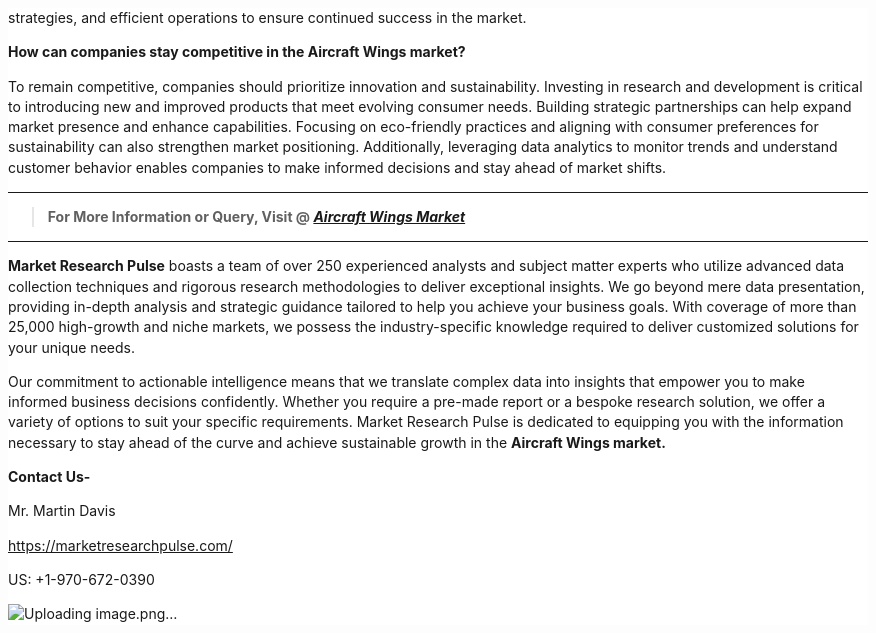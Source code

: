 strategies, and efficient operations to ensure continued success in the market.</p><p><strong>How can companies stay competitive in the Aircraft Wings market?</strong></p><p>To remain competitive, companies should prioritize innovation and sustainability. Investing in research and development is critical to introducing new and improved products that meet evolving consumer needs. Building strategic partnerships can help expand market presence and enhance capabilities. Focusing on eco-friendly practices and aligning with consumer preferences for sustainability can also strengthen market positioning. Additionally, leveraging data analytics to monitor trends and understand customer behavior enables companies to make informed decisions and stay ahead of market shifts.</p><hr /><blockquote><p><strong>For More Information or Query, Visit @&nbsp;<em><a href="https://marketresearchpulse.com/report/90785/aircraft-wings-market?utm_source=Linkedin&utm_medium=021">Aircraft Wings Market</a></em></strong></p></blockquote><hr /><p><strong>Market Research Pulse</strong> boasts a team of over 250 experienced analysts and subject matter experts who utilize advanced data collection techniques and rigorous research methodologies to deliver exceptional insights. We go beyond mere data presentation, providing in-depth analysis and strategic guidance tailored to help you achieve your business goals. With coverage of more than 25,000 high-growth and niche markets, we possess the industry-specific knowledge required to deliver customized solutions for your unique needs.</p><p>Our commitment to actionable intelligence means that we translate complex data into insights that empower you to make informed business decisions confidently. Whether you require a pre-made report or a bespoke research solution, we offer a variety of options to suit your specific requirements. Market Research Pulse is dedicated to equipping you with the information necessary to stay ahead of the curve and achieve sustainable growth in the <strong>Aircraft Wings market.</strong></p><p><strong>Contact Us-</strong></p><p>Mr. Martin Davis</p><p>https://marketresearchpulse.com/</p><p>US: +1-970-672-0390</p>
![Uploading image.png…]()
